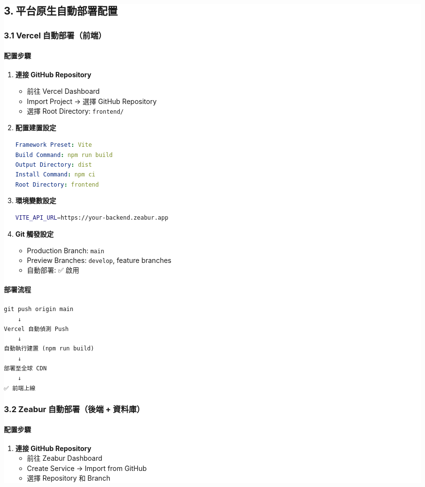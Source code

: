 
## 3. 平台原生自動部署配置

### 3.1 Vercel 自動部署（前端）

#### 配置步驟

1. **連接 GitHub Repository**
   - 前往 Vercel Dashboard
   - Import Project → 選擇 GitHub Repository
   - 選擇 Root Directory: `frontend/`

2. **配置建置設定**
   ```yaml
   Framework Preset: Vite
   Build Command: npm run build
   Output Directory: dist
   Install Command: npm ci
   Root Directory: frontend
   ```

3. **環境變數設定**
   ```bash
   VITE_API_URL=https://your-backend.zeabur.app
   ```

4. **Git 觸發設定**
   - Production Branch: `main`
   - Preview Branches: `develop`, feature branches
   - 自動部署: ✅ 啟用

#### 部署流程

```
git push origin main
    ↓
Vercel 自動偵測 Push
    ↓
自動執行建置 (npm run build)
    ↓
部署至全球 CDN
    ↓
✅ 前端上線
```

### 3.2 Zeabur 自動部署（後端 + 資料庫）

#### 配置步驟

1. **連接 GitHub Repository**
   - 前往 Zeabur Dashboard
   - Create Service → Import from GitHub
   - 選擇 Repository 和 Branch
